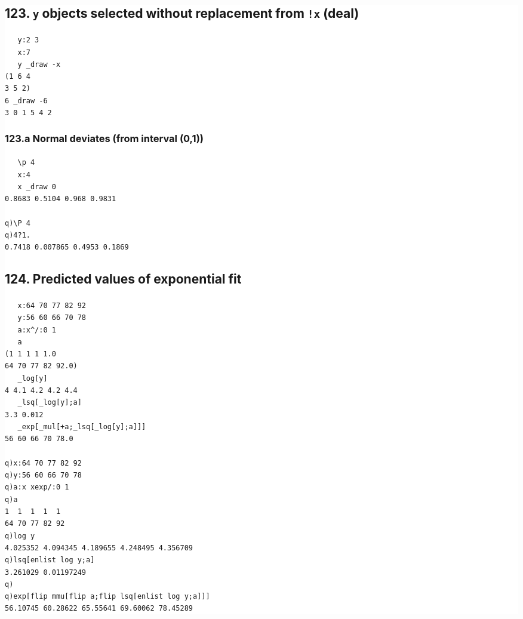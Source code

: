 

## 123. `y` objects selected without replacement from `!x` (deal)

       y:2 3
       x:7
       y _draw -x
    (1 6 4
    3 5 2)
    6 _draw -6
    3 0 1 5 4 2

### 123.a Normal deviates (from interval (0,1))

       \p 4
       x:4
       x _draw 0
    0.8683 0.5104 0.968 0.9831

    q)\P 4
    q)4?1.
    0.7418 0.007865 0.4953 0.1869



## 124. Predicted values of exponential fit

       x:64 70 77 82 92
       y:56 60 66 70 78
       a:x^/:0 1
       a
    (1 1 1 1 1.0
    64 70 77 82 92.0)
       _log[y]
    4 4.1 4.2 4.2 4.4
       _lsq[_log[y];a]
    3.3 0.012
       _exp[_mul[+a;_lsq[_log[y];a]]]
    56 60 66 70 78.0

    q)x:64 70 77 82 92
    q)y:56 60 66 70 78
    q)a:x xexp/:0 1
    q)a
    1  1  1  1  1
    64 70 77 82 92
    q)log y
    4.025352 4.094345 4.189655 4.248495 4.356709
    q)lsq[enlist log y;a]
    3.261029 0.01197249
    q)
    q)exp[flip mmu[flip a;flip lsq[enlist log y;a]]]
    56.10745 60.28622 65.55641 69.60062 78.45289
